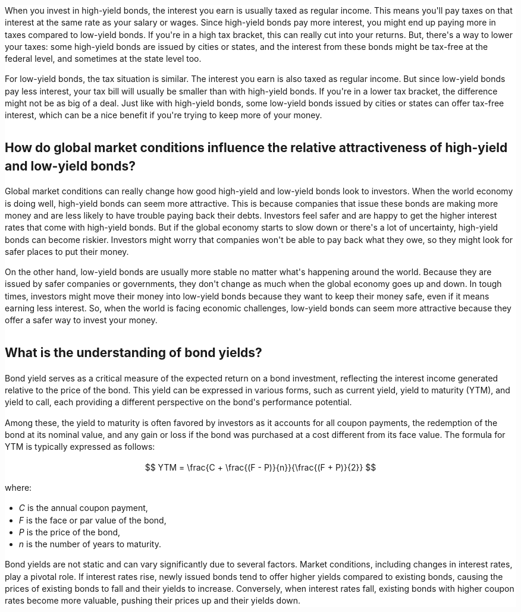 When you invest in high-yield bonds, the interest you earn is usually taxed as regular income. This means you'll pay taxes on that interest at the same rate as your salary or wages. Since high-yield bonds pay more interest, you might end up paying more in taxes compared to low-yield bonds. If you're in a high tax bracket, this can really cut into your returns. But, there's a way to lower your taxes: some high-yield bonds are issued by cities or states, and the interest from these bonds might be tax-free at the federal level, and sometimes at the state level too.

For low-yield bonds, the tax situation is similar. The interest you earn is also taxed as regular income. But since low-yield bonds pay less interest, your tax bill will usually be smaller than with high-yield bonds. If you're in a lower tax bracket, the difference might not be as big of a deal. Just like with high-yield bonds, some low-yield bonds issued by cities or states can offer tax-free interest, which can be a nice benefit if you're trying to keep more of your money.

## How do global market conditions influence the relative attractiveness of high-yield and low-yield bonds?

Global market conditions can really change how good high-yield and low-yield bonds look to investors. When the world economy is doing well, high-yield bonds can seem more attractive. This is because companies that issue these bonds are making more money and are less likely to have trouble paying back their debts. Investors feel safer and are happy to get the higher interest rates that come with high-yield bonds. But if the global economy starts to slow down or there's a lot of uncertainty, high-yield bonds can become riskier. Investors might worry that companies won't be able to pay back what they owe, so they might look for safer places to put their money.

On the other hand, low-yield bonds are usually more stable no matter what's happening around the world. Because they are issued by safer companies or governments, they don't change as much when the global economy goes up and down. In tough times, investors might move their money into low-yield bonds because they want to keep their money safe, even if it means earning less interest. So, when the world is facing economic challenges, low-yield bonds can seem more attractive because they offer a safer way to invest your money.

## What is the understanding of bond yields?

Bond yield serves as a critical measure of the expected return on a bond investment, reflecting the interest income generated relative to the price of the bond. This yield can be expressed in various forms, such as current yield, yield to maturity (YTM), and yield to call, each providing a different perspective on the bond's performance potential. 

Among these, the yield to maturity is often favored by investors as it accounts for all coupon payments, the redemption of the bond at its nominal value, and any gain or loss if the bond was purchased at a cost different from its face value. The formula for YTM is typically expressed as follows:

$$
YTM = \frac{C + \frac{(F - P)}{n}}{\frac{(F + P)}{2}}
$$

where:
- $C$ is the annual coupon payment,
- $F$ is the face or par value of the bond,
- $P$ is the price of the bond,
- $n$ is the number of years to maturity.

Bond yields are not static and can vary significantly due to several factors. Market conditions, including changes in interest rates, play a pivotal role. If interest rates rise, newly issued bonds tend to offer higher yields compared to existing bonds, causing the prices of existing bonds to fall and their yields to increase. Conversely, when interest rates fall, existing bonds with higher coupon rates become more valuable, pushing their prices up and their yields down.
